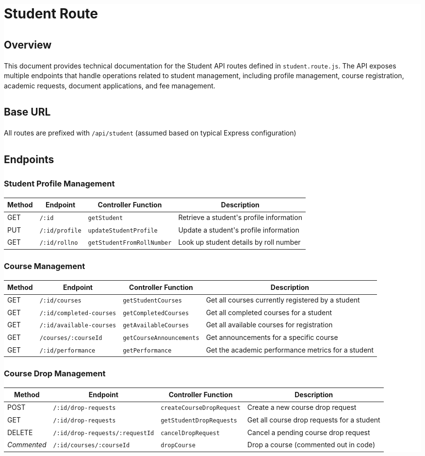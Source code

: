 # Student Route

## Overview
This document provides technical documentation for the Student API routes defined in `student.route.js`. The API exposes multiple endpoints that handle operations related to student management, including profile management, course registration, academic requests, document applications, and fee management.

## Base URL
All routes are prefixed with `/api/student` (assumed based on typical Express configuration)

## Endpoints

### Student Profile Management

| Method | Endpoint | Controller Function | Description |
|--------|----------|---------------------|-------------|
| GET | `/:id` | `getStudent` | Retrieve a student's profile information |
| PUT | `/:id/profile` | `updateStudentProfile` | Update a student's profile information |
| GET | `/:id/rollno` | `getStudentFromRollNumber` | Look up student details by roll number |

### Course Management

| Method | Endpoint | Controller Function | Description |
|--------|----------|---------------------|-------------|
| GET | `/:id/courses` | `getStudentCourses` | Get all courses currently registered by a student |
| GET | `/:id/completed-courses` | `getCompletedCourses` | Get all completed courses for a student |
| GET | `/:id/available-courses` | `getAvailableCourses` | Get all available courses for registration |
| GET | `/courses/:courseId` | `getCourseAnnouncements` | Get announcements for a specific course |
| GET | `/:id/performance` | `getPerformance` | Get the academic performance metrics for a student |

### Course Drop Management

| Method | Endpoint | Controller Function | Description |
|--------|----------|---------------------|-------------|
| POST | `/:id/drop-requests` | `createCourseDropRequest` | Create a new course drop request |
| GET | `/:id/drop-requests` | `getStudentDropRequests` | Get all course drop requests for a student |
| DELETE | `/:id/drop-requests/:requestId` | `cancelDropRequest` | Cancel a pending course drop request |
| *Commented* | `/:id/courses/:courseId` | `dropCourse` | Drop a course (commented out in code) |
